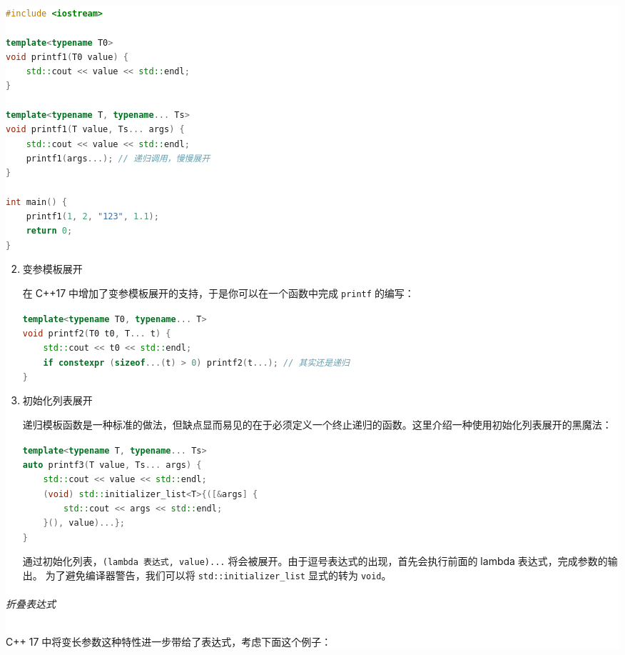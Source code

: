    ```cpp
   #include <iostream>
   
   template<typename T0>
   void printf1(T0 value) {
       std::cout << value << std::endl;
   }
   
   template<typename T, typename... Ts>
   void printf1(T value, Ts... args) {
       std::cout << value << std::endl;
       printf1(args...); // 递归调用，慢慢展开
   }
   
   int main() {
       printf1(1, 2, "123", 1.1);
       return 0;
   }
   ```

   

2. 变参模板展开

   在 C++17 中增加了变参模板展开的支持，于是你可以在一个函数中完成 `printf` 的编写：

   ```cpp
   template<typename T0, typename... T>
   void printf2(T0 t0, T... t) {
       std::cout << t0 << std::endl;
       if constexpr (sizeof...(t) > 0) printf2(t...); // 其实还是递归
   }
   ```

3. 初始化列表展开

   递归模板函数是一种标准的做法，但缺点显而易见的在于必须定义一个终止递归的函数。这里介绍一种使用初始化列表展开的黑魔法：

   ```cpp
   template<typename T, typename... Ts>
   auto printf3(T value, Ts... args) {
       std::cout << value << std::endl;
       (void) std::initializer_list<T>{([&args] {
           std::cout << args << std::endl;
       }(), value)...};
   }
   ```

   通过初始化列表，`(lambda 表达式, value)...` 将会被展开。由于逗号表达式的出现，首先会执行前面的 lambda 表达式，完成参数的输出。 为了避免编译器警告，我们可以将 `std::initializer_list` 显式的转为 `void`。





###### 折叠表达式

C++ 17 中将变长参数这种特性进一步带给了表达式，考虑下面这个例子：
